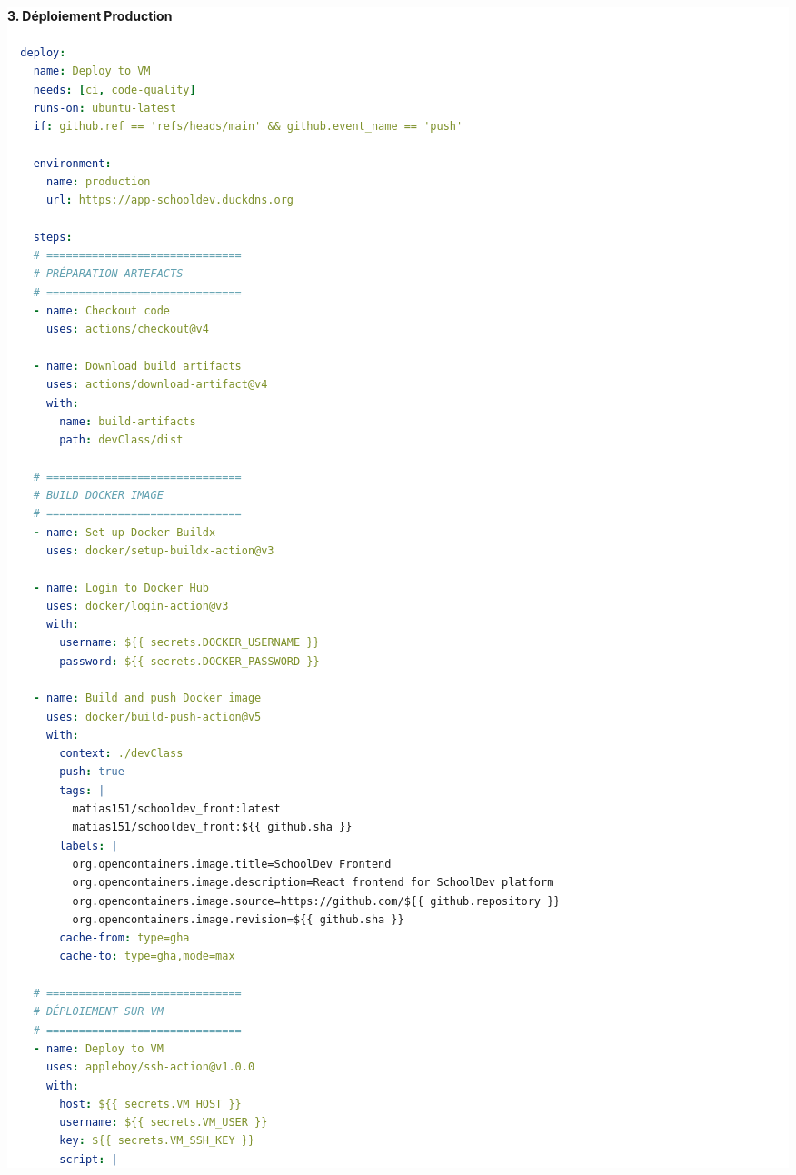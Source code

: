 #### 3. Déploiement Production

```yaml
  deploy:
    name: Deploy to VM
    needs: [ci, code-quality]
    runs-on: ubuntu-latest
    if: github.ref == 'refs/heads/main' && github.event_name == 'push'
    
    environment:
      name: production
      url: https://app-schooldev.duckdns.org
    
    steps:
    # ==============================
    # PRÉPARATION ARTEFACTS
    # ==============================
    - name: Checkout code
      uses: actions/checkout@v4
        
    - name: Download build artifacts
      uses: actions/download-artifact@v4
      with:
        name: build-artifacts
        path: devClass/dist
        
    # ==============================
    # BUILD DOCKER IMAGE
    # ==============================
    - name: Set up Docker Buildx
      uses: docker/setup-buildx-action@v3
      
    - name: Login to Docker Hub
      uses: docker/login-action@v3
      with:
        username: ${{ secrets.DOCKER_USERNAME }}
        password: ${{ secrets.DOCKER_PASSWORD }}
        
    - name: Build and push Docker image
      uses: docker/build-push-action@v5
      with:
        context: ./devClass
        push: true
        tags: |
          matias151/schooldev_front:latest
          matias151/schooldev_front:${{ github.sha }}
        labels: |
          org.opencontainers.image.title=SchoolDev Frontend
          org.opencontainers.image.description=React frontend for SchoolDev platform
          org.opencontainers.image.source=https://github.com/${{ github.repository }}
          org.opencontainers.image.revision=${{ github.sha }}
        cache-from: type=gha
        cache-to: type=gha,mode=max
        
    # ==============================
    # DÉPLOIEMENT SUR VM
    # ==============================
    - name: Deploy to VM
      uses: appleboy/ssh-action@v1.0.0
      with:
        host: ${{ secrets.VM_HOST }}
        username: ${{ secrets.VM_USER }}
        key: ${{ secrets.VM_SSH_KEY }}
        script: |
```